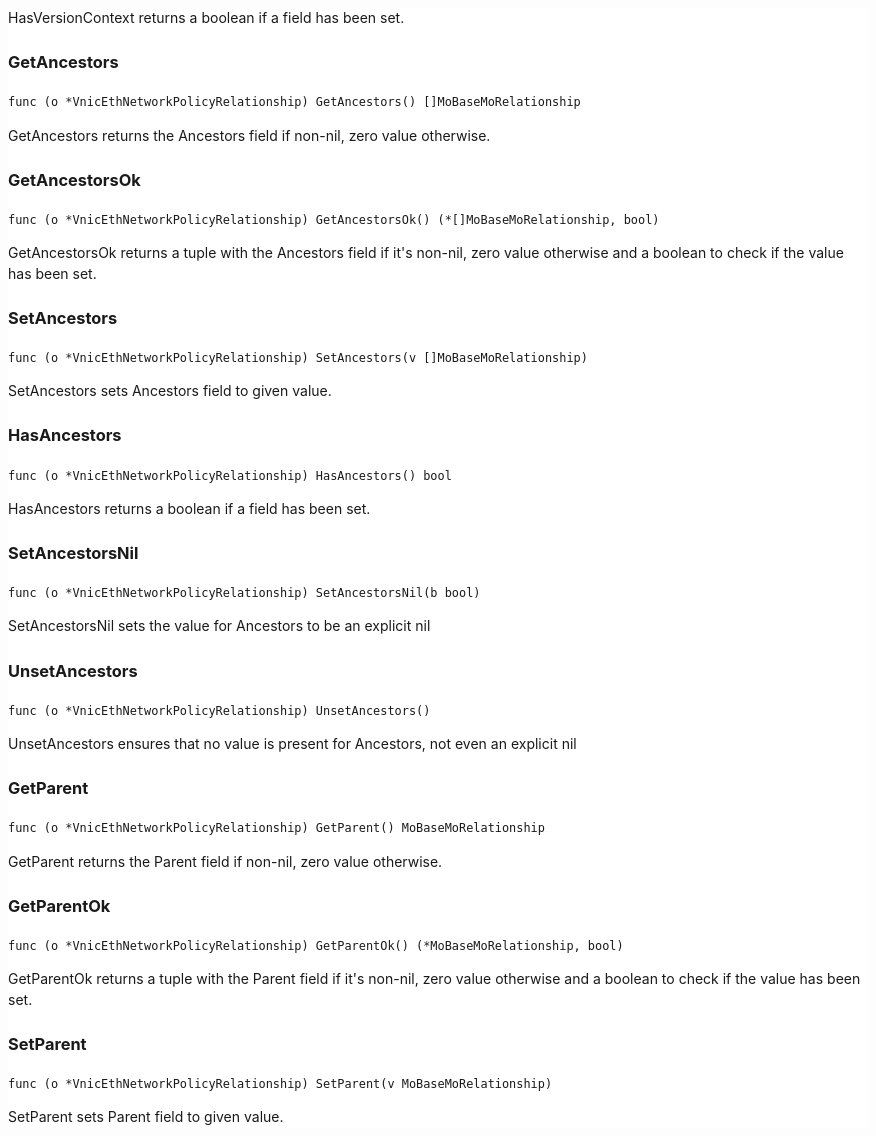 HasVersionContext returns a boolean if a field has been set.

### GetAncestors

`func (o *VnicEthNetworkPolicyRelationship) GetAncestors() []MoBaseMoRelationship`

GetAncestors returns the Ancestors field if non-nil, zero value otherwise.

### GetAncestorsOk

`func (o *VnicEthNetworkPolicyRelationship) GetAncestorsOk() (*[]MoBaseMoRelationship, bool)`

GetAncestorsOk returns a tuple with the Ancestors field if it's non-nil, zero value otherwise
and a boolean to check if the value has been set.

### SetAncestors

`func (o *VnicEthNetworkPolicyRelationship) SetAncestors(v []MoBaseMoRelationship)`

SetAncestors sets Ancestors field to given value.

### HasAncestors

`func (o *VnicEthNetworkPolicyRelationship) HasAncestors() bool`

HasAncestors returns a boolean if a field has been set.

### SetAncestorsNil

`func (o *VnicEthNetworkPolicyRelationship) SetAncestorsNil(b bool)`

 SetAncestorsNil sets the value for Ancestors to be an explicit nil

### UnsetAncestors
`func (o *VnicEthNetworkPolicyRelationship) UnsetAncestors()`

UnsetAncestors ensures that no value is present for Ancestors, not even an explicit nil
### GetParent

`func (o *VnicEthNetworkPolicyRelationship) GetParent() MoBaseMoRelationship`

GetParent returns the Parent field if non-nil, zero value otherwise.

### GetParentOk

`func (o *VnicEthNetworkPolicyRelationship) GetParentOk() (*MoBaseMoRelationship, bool)`

GetParentOk returns a tuple with the Parent field if it's non-nil, zero value otherwise
and a boolean to check if the value has been set.

### SetParent

`func (o *VnicEthNetworkPolicyRelationship) SetParent(v MoBaseMoRelationship)`

SetParent sets Parent field to given value.
